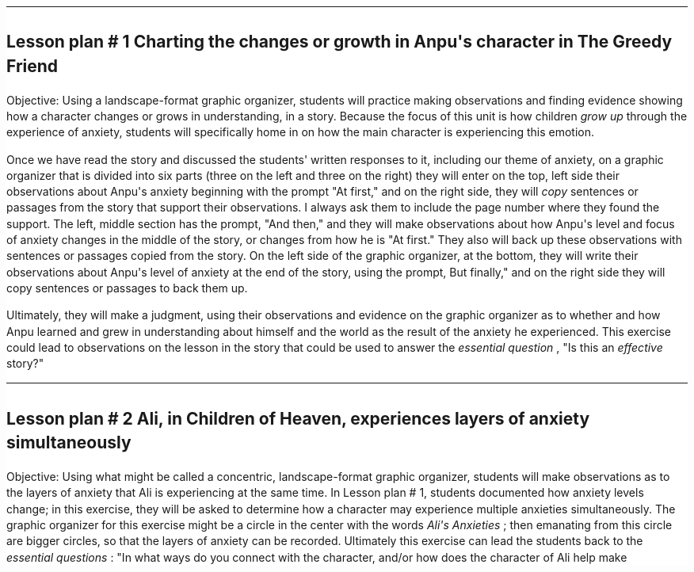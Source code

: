 <hr/>
<h2>
Lesson plan # 1  Charting the changes or growth in Anpu's character in The Greedy Friend
</h2>
<p>
Objective:  Using a landscape-format graphic organizer, students will practice making observations and finding evidence showing how a character changes or grows in understanding, in a story. Because the focus of this unit is how children
<i>
grow up
</i>
through the experience of anxiety, students will specifically home in on how the main character is experiencing this emotion.
</p>
<p>
Once we have read the story and discussed the students' written responses to it, including our theme of anxiety, on a graphic organizer that is divided into six parts (three on the left and three on the right) they will enter on the top, left side their observations about Anpu's anxiety beginning with the prompt "At first," and on the right side, they will
<i>
copy
</i>
sentences or passages from the story that support their observations. I always ask them to include the page number where they found the support.  The left, middle section has the prompt, "And then," and they will make observations about how Anpu's level and focus of anxiety changes in the middle of the story, or changes from how he is "At first." They also will back up these observations with sentences or passages copied from the story. On the left side of the graphic organizer, at the bottom, they will write their observations about Anpu's level of anxiety at the end of the story, using the prompt, But finally," and on the right side they will copy sentences or passages to back them up.
</p>
<p>
Ultimately, they will make a judgment, using their observations and evidence on the graphic organizer as to whether and how Anpu learned and grew in understanding about himself and the world as the result of the anxiety he experienced. This exercise could lead to observations on the lesson in the story that could be used to answer the
<i>
essential question
</i>
, "Is this an
<i>
effective
</i>
story?"
</p>
<hr/>
<h2>
Lesson plan # 2  Ali, in Children of Heaven, experiences layers of anxiety simultaneously
</h2>
<p>
Objective: Using what might be called a concentric, landscape-format graphic organizer, students will make observations as to the layers of anxiety that Ali is experiencing at the same time. In Lesson plan # 1, students documented how anxiety levels change; in this exercise, they will be asked to determine how a character may experience multiple anxieties simultaneously. The graphic organizer for this exercise might be a circle in the center with the words
<i>
Ali's Anxieties
</i>
; then emanating from this circle are bigger circles, so that the layers of anxiety can be recorded. Ultimately this exercise can lead the students back to the
<i>
essential questions
</i>
: "In what ways do you connect with the character, and/or how does the character of Ali help make
<i>